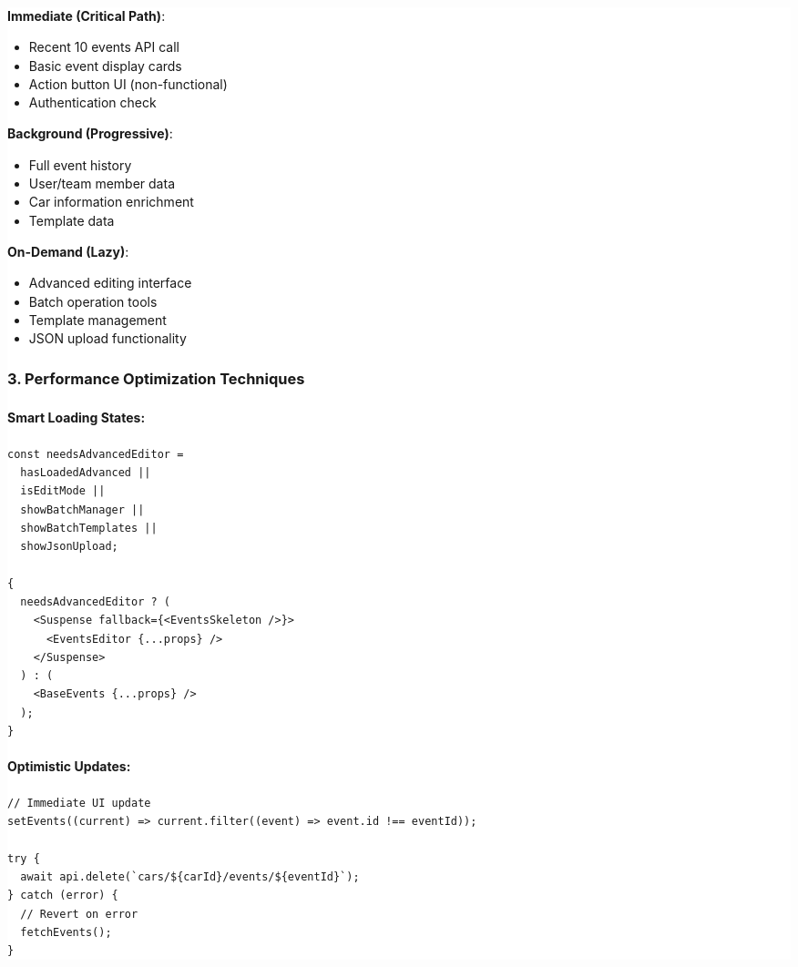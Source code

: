 **Immediate (Critical Path)**:

- Recent 10 events API call
- Basic event display cards
- Action button UI (non-functional)
- Authentication check

**Background (Progressive)**:

- Full event history
- User/team member data
- Car information enrichment
- Template data

**On-Demand (Lazy)**:

- Advanced editing interface
- Batch operation tools
- Template management
- JSON upload functionality

### **3. Performance Optimization Techniques**

#### **Smart Loading States**:

```tsx
const needsAdvancedEditor =
  hasLoadedAdvanced ||
  isEditMode ||
  showBatchManager ||
  showBatchTemplates ||
  showJsonUpload;

{
  needsAdvancedEditor ? (
    <Suspense fallback={<EventsSkeleton />}>
      <EventsEditor {...props} />
    </Suspense>
  ) : (
    <BaseEvents {...props} />
  );
}
```

#### **Optimistic Updates**:

```tsx
// Immediate UI update
setEvents((current) => current.filter((event) => event.id !== eventId));

try {
  await api.delete(`cars/${carId}/events/${eventId}`);
} catch (error) {
  // Revert on error
  fetchEvents();
}
```
